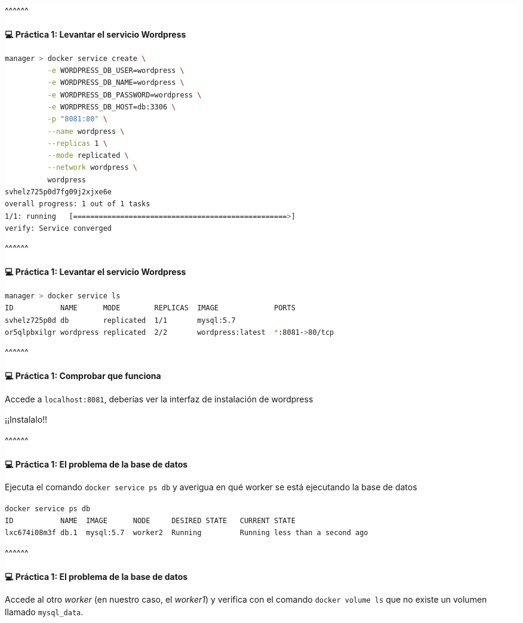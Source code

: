 ^^^^^^

#### 💻️ Práctica 1: Levantar el servicio Wordpress

```bash
manager > docker service create \
          -e WORDPRESS_DB_USER=wordpress \
          -e WORDPRESS_DB_NAME=wordpress \
          -e WORDPRESS_DB_PASSWORD=wordpress \
          -e WORDPRESS_DB_HOST=db:3306 \
          -p "8081:80" \
          --name wordpress \
          --replicas 1 \
          --mode replicated \
          --network wordpress \
          wordpress
svhelz725p0d7fg09j2xjxe6e
overall progress: 1 out of 1 tasks
1/1: running   [==================================================>]
verify: Service converged
```

^^^^^^
#### 💻️ Práctica 1: Levantar el servicio Wordpress

```bash
manager > docker service ls
ID           NAME      MODE        REPLICAS  IMAGE             PORTS
svhelz725p0d db        replicated  1/1       mysql:5.7
or5qlpbxilgr wordpress replicated  2/2       wordpress:latest  *:8081->80/tcp
```

^^^^^^

#### 💻️ Práctica 1: Comprobar que funciona

Accede a `localhost:8081`, deberías ver la interfaz de instalación de wordpress

¡¡Instalalo!!

^^^^^^
#### 💻️ Práctica 1: El problema de la base de datos

Ejecuta el comando `docker service ps db` y averigua en qué worker se está 
ejecutando la base de datos

```bash
docker service ps db
ID           NAME  IMAGE      NODE     DESIRED STATE   CURRENT STATE
lxc674i08m3f db.1  mysql:5.7  worker2  Running         Running less than a second ago
```

^^^^^^
#### 💻️ Práctica 1: El problema de la base de datos

Accede al otro _worker_ (en nuestro caso, el _worker1_) y verifica con el comando
`docker volume ls` que no existe un volumen llamado `mysql_data`.
